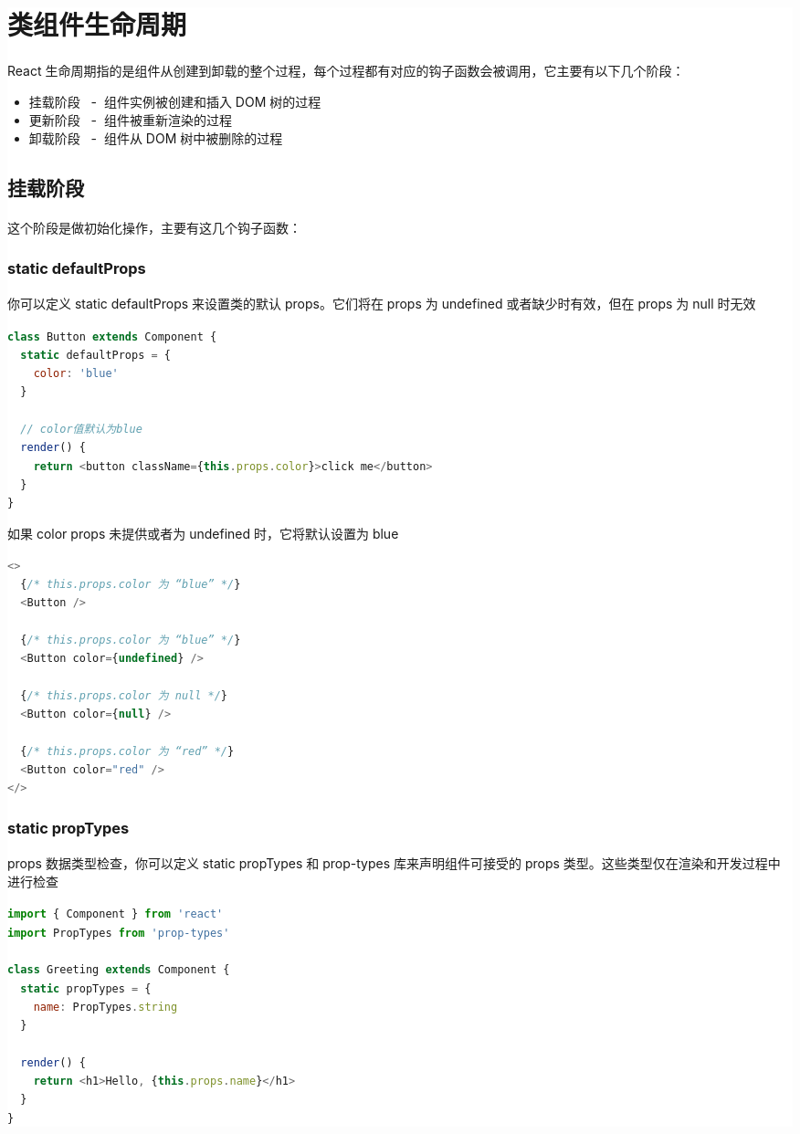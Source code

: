 # 类组件生命周期 [​](#class)

React 生命周期指的是组件从创建到卸载的整个过程，每个过程都有对应的钩子函数会被调用，它主要有以下几个阶段：

- 挂载阶段   -  组件实例被创建和插入 DOM 树的过程
- 更新阶段   -  组件被重新渲染的过程
- 卸载阶段   -  组件从 DOM 树中被删除的过程

## 挂载阶段 [​](#mount-stage)

这个阶段是做初始化操作，主要有这几个钩子函数：

### static defaultProps

你可以定义 static defaultProps 来设置类的默认 props。它们将在 props 为 undefined 或者缺少时有效，但在 props 为 null 时无效

```js
class Button extends Component {
  static defaultProps = {
    color: 'blue'
  }

  // color值默认为blue
  render() {
    return <button className={this.props.color}>click me</button>
  }
}
```

如果 color props 未提供或者为 undefined 时，它将默认设置为 blue

```js
<>
  {/* this.props.color 为 “blue” */}
  <Button />

  {/* this.props.color 为 “blue” */}
  <Button color={undefined} />

  {/* this.props.color 为 null */}
  <Button color={null} />

  {/* this.props.color 为 “red” */}
  <Button color="red" />
</>
```

### static propTypes 

props 数据类型检查，你可以定义 static propTypes 和 prop-types 库来声明组件可接受的 props 类型。这些类型仅在渲染和开发过程中进行检查

```js
import { Component } from 'react'
import PropTypes from 'prop-types'

class Greeting extends Component {
  static propTypes = {
    name: PropTypes.string
  }

  render() {
    return <h1>Hello, {this.props.name}</h1>
  }
}
```
